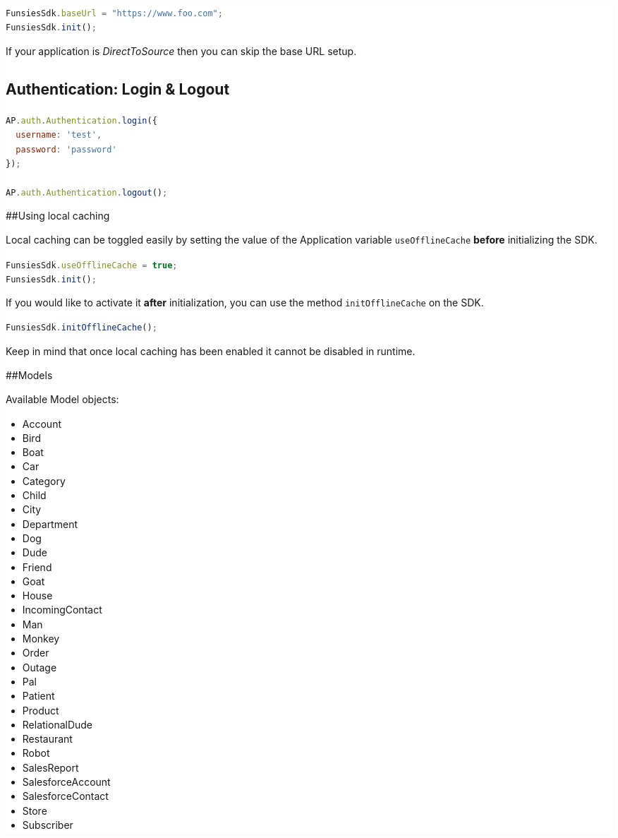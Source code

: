 ```javascript
FunsiesSdk.baseUrl = "https://www.foo.com";
FunsiesSdk.init();
```

If your application is *DirectToSource* then you can skip the base URL setup.

## Authentication:  Login & Logout
```javascript
AP.auth.Authentication.login({
  username: 'test',
  password: 'password'
});

AP.auth.Authentication.logout();
```

##Using local caching

Local caching can be toggled easily by setting the value of the Application variable `useOfflineCache` **before** initializing the SDK.

```javascript
FunsiesSdk.useOfflineCache = true;
FunsiesSdk.init();
```

If you would like to activate it **after** initialization, you can use the method `initOfflineCache` on the SDK.

```javascript
FunsiesSdk.initOfflineCache();
```

Keep in mind that once local caching has been enabled it cannot be disabled in runtime.

##Models

Available Model objects:

* Account
* Bird
* Boat
* Car
* Category
* Child
* City
* Department
* Dog
* Dude
* Friend
* Goat
* House
* IncomingContact
* Man
* Monkey
* Order
* Outage
* Pal
* Patient
* Product
* RelationalDude
* Restaurant
* Robot
* SalesReport
* SalesforceAccount
* SalesforceContact
* Store
* Subscriber